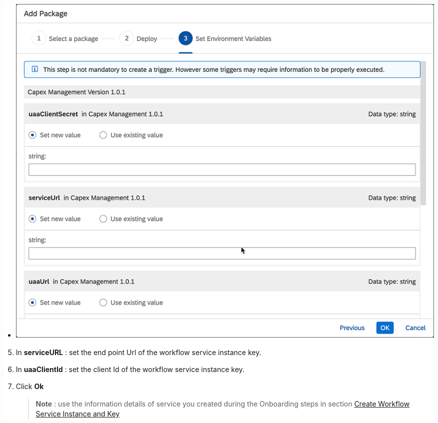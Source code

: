   - ![02-113](./images/02-113.png)

5. In **serviceURL** : set the end point Url of the workflow service instance key.

6. In **uaaClientId** : set the client Id of the workflow service instance key.

7. Click **Ok**

    > **Note** : use the information details of service you created during the Onboarding steps in section [Create Workflow Service Instance and Key](../1_GettingStarted/README.md#create-workflow-service-instance-and-key)
